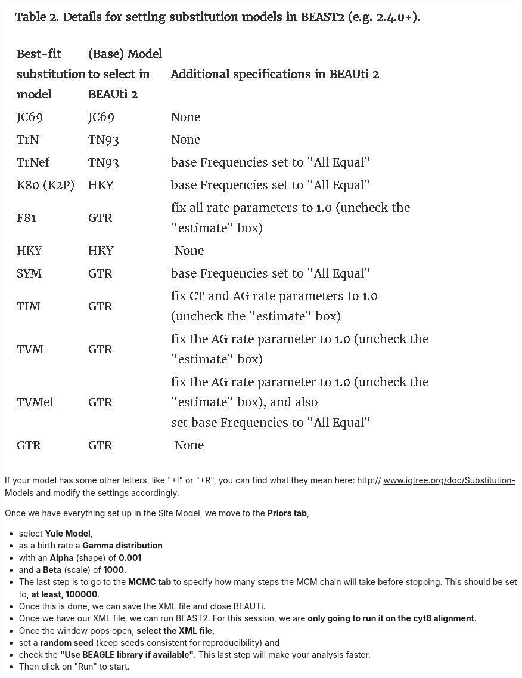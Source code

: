 ![BEAST Model Setup table](./Figures/BEAST2-model-setup.png)

If your model has some other letters, like "+I" or "+R", you can find what they mean here: http:// www.iqtree.org/doc/Substitution-Models and modify the settings accordingly.

Once we have everything set up in the Site Model, we move to the **Priors tab**, 
- select **Yule Model**, 
- as a birth rate a **Gamma distribution** 
- with an **Alpha** (shape) of **0.001** 
- and a **Beta** (scale) of **1000**.
- The last step is to go to the **MCMC tab** to specify how many steps the MCM chain will take before stopping. This should be set to, **at least, 100000**.
- Once this is done, we can save the XML file and close BEAUTi.
- Once we have our XML file, we can run BEAST2. For this session, we are **only going to run it on the cytB alignment**. 
- Once the window pops open, **select the XML file**, 
- set a **random seed** (keep seeds consistent for reproducibility) and 
- check the **"Use BEAGLE library if available"**. This last step will make your analysis faster.
- Then click on "Run" to start.
